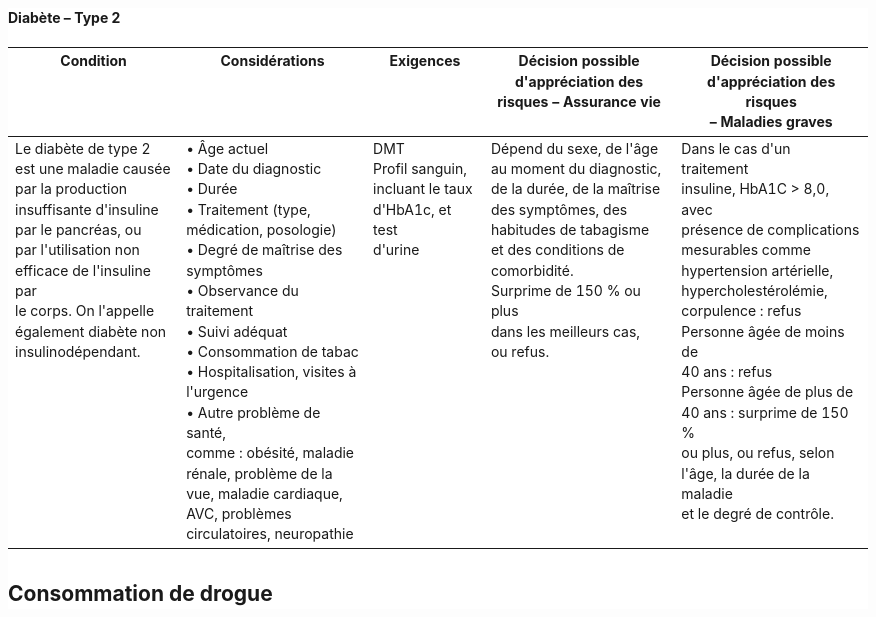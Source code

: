 #### Diabète – Type 2

| Condition                                                                                                                                                                                                                                             | Considérations                                                                                                                                                                                                                                                                                                                                                                                                                      | Exigences                                                                 | Décision possible<br>d'appréciation des<br>risques – Assurance vie                                                                                                                                                                               | Décision possible<br>d'appréciation des risques<br>– Maladies graves                                                                                                                                                                                                                                                                                                                     |
|-------------------------------------------------------------------------------------------------------------------------------------------------------------------------------------------------------------------------------------------------------|-------------------------------------------------------------------------------------------------------------------------------------------------------------------------------------------------------------------------------------------------------------------------------------------------------------------------------------------------------------------------------------------------------------------------------------|---------------------------------------------------------------------------|--------------------------------------------------------------------------------------------------------------------------------------------------------------------------------------------------------------------------------------------------|------------------------------------------------------------------------------------------------------------------------------------------------------------------------------------------------------------------------------------------------------------------------------------------------------------------------------------------------------------------------------------------|
| Le diabète de type 2<br>est une maladie causée<br>par la production<br>insuffisante d'insuline<br>par le pancréas, ou<br>par l'utilisation non<br>efficace de l'insuline par<br>le corps. On l'appelle<br>également diabète non<br>insulinodépendant. | • Âge actuel<br>• Date du diagnostic<br>• Durée<br>• Traitement (type,<br>médication, posologie)<br>• Degré de maîtrise des<br>symptômes<br>• Observance du<br>traitement<br>• Suivi adéquat<br>• Consommation de tabac<br>• Hospitalisation, visites à<br>l'urgence<br>• Autre problème de santé,<br>comme : obésité, maladie<br>rénale, problème de la<br>vue, maladie cardiaque,<br>AVC, problèmes<br>circulatoires, neuropathie | DMT<br>Profil sanguin,<br>incluant le taux<br>d'HbA1c, et test<br>d'urine | Dépend du sexe, de l'âge<br>au moment du diagnostic,<br>de la durée, de la maîtrise<br>des symptômes, des<br>habitudes de tabagisme<br>et des conditions de<br>comorbidité.<br>Surprime de 150 % ou plus<br>dans les meilleurs cas,<br>ou refus. | Dans le cas d'un traitement<br>insuline, HbA1C > 8,0, avec<br>présence de complications<br>mesurables comme<br>hypertension artérielle,<br>hypercholestérolémie,<br>corpulence : refus<br>Personne âgée de moins de<br>40 ans : refus<br>Personne âgée de plus de<br>40 ans : surprime de 150 %<br>ou plus, ou refus, selon<br>l'âge, la durée de la maladie<br>et le degré de contrôle. |

## Consommation de drogue
